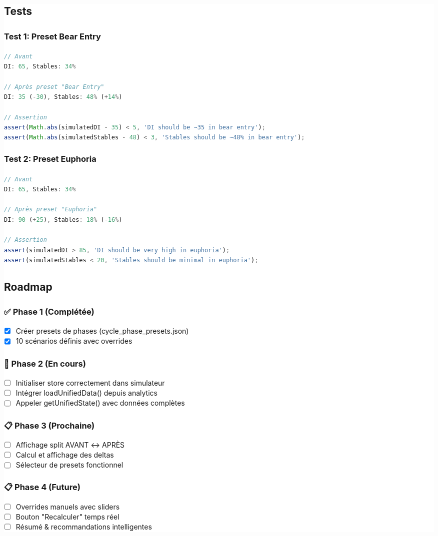 ## Tests

### Test 1: Preset Bear Entry
```javascript
// Avant
DI: 65, Stables: 34%

// Après preset "Bear Entry"
DI: 35 (-30), Stables: 48% (+14%)

// Assertion
assert(Math.abs(simulatedDI - 35) < 5, 'DI should be ~35 in bear entry');
assert(Math.abs(simulatedStables - 48) < 3, 'Stables should be ~48% in bear entry');
```

### Test 2: Preset Euphoria
```javascript
// Avant
DI: 65, Stables: 34%

// Après preset "Euphoria"
DI: 90 (+25), Stables: 18% (-16%)

// Assertion
assert(simulatedDI > 85, 'DI should be very high in euphoria');
assert(simulatedStables < 20, 'Stables should be minimal in euphoria');
```

## Roadmap

### ✅ Phase 1 (Complétée)
- [x] Créer presets de phases (cycle_phase_presets.json)
- [x] 10 scénarios définis avec overrides

### 🚧 Phase 2 (En cours)
- [ ] Initialiser store correctement dans simulateur
- [ ] Intégrer loadUnifiedData() depuis analytics
- [ ] Appeler getUnifiedState() avec données complètes

### 📋 Phase 3 (Prochaine)
- [ ] Affichage split AVANT ↔ APRÈS
- [ ] Calcul et affichage des deltas
- [ ] Sélecteur de presets fonctionnel

### 📋 Phase 4 (Future)
- [ ] Overrides manuels avec sliders
- [ ] Bouton "Recalculer" temps réel
- [ ] Résumé & recommandations intelligentes
